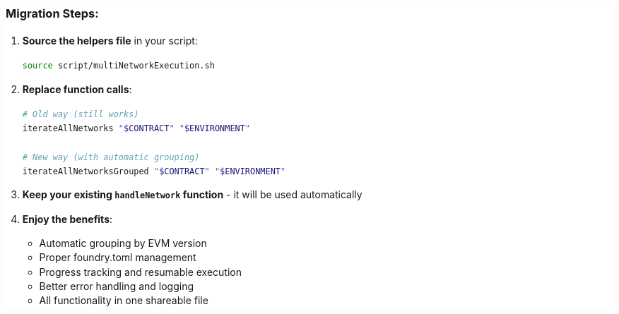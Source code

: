 ### **Migration Steps:**

1. **Source the helpers file** in your script:

   ```bash
   source script/multiNetworkExecution.sh
   ```

2. **Replace function calls**:

   ```bash
   # Old way (still works)
   iterateAllNetworks "$CONTRACT" "$ENVIRONMENT"

   # New way (with automatic grouping)
   iterateAllNetworksGrouped "$CONTRACT" "$ENVIRONMENT"
   ```

3. **Keep your existing `handleNetwork` function** - it will be used automatically

4. **Enjoy the benefits**:
   - Automatic grouping by EVM version
   - Proper foundry.toml management
   - Progress tracking and resumable execution
   - Better error handling and logging
   - All functionality in one shareable file
